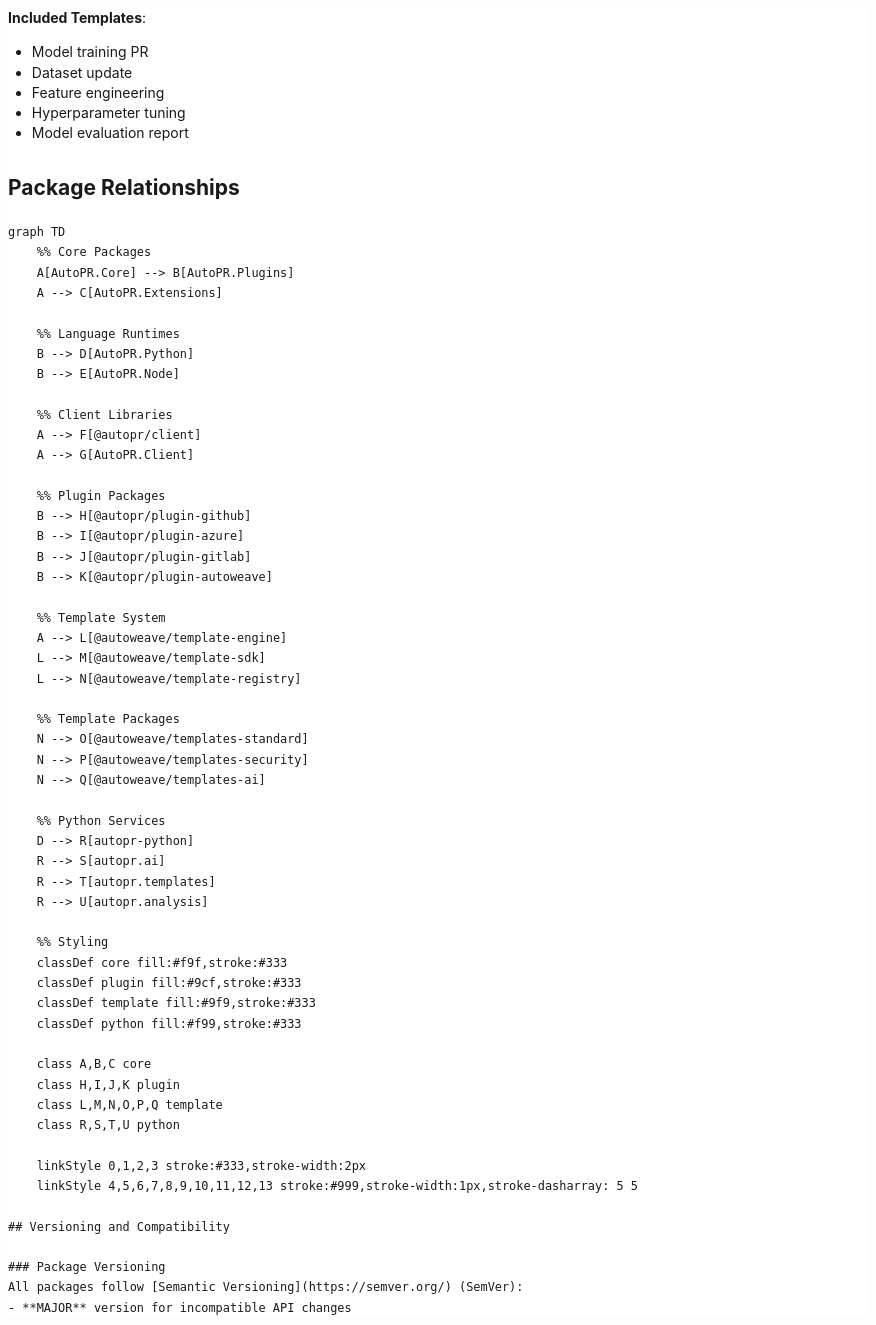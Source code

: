**Included Templates**:
- Model training PR
- Dataset update
- Feature engineering
- Hyperparameter tuning
- Model evaluation report

## Package Relationships

```mermaid
graph TD
    %% Core Packages
    A[AutoPR.Core] --> B[AutoPR.Plugins]
    A --> C[AutoPR.Extensions]

    %% Language Runtimes
    B --> D[AutoPR.Python]
    B --> E[AutoPR.Node]

    %% Client Libraries
    A --> F[@autopr/client]
    A --> G[AutoPR.Client]

    %% Plugin Packages
    B --> H[@autopr/plugin-github]
    B --> I[@autopr/plugin-azure]
    B --> J[@autopr/plugin-gitlab]
    B --> K[@autopr/plugin-autoweave]

    %% Template System
    A --> L[@autoweave/template-engine]
    L --> M[@autoweave/template-sdk]
    L --> N[@autoweave/template-registry]

    %% Template Packages
    N --> O[@autoweave/templates-standard]
    N --> P[@autoweave/templates-security]
    N --> Q[@autoweave/templates-ai]

    %% Python Services
    D --> R[autopr-python]
    R --> S[autopr.ai]
    R --> T[autopr.templates]
    R --> U[autopr.analysis]

    %% Styling
    classDef core fill:#f9f,stroke:#333
    classDef plugin fill:#9cf,stroke:#333
    classDef template fill:#9f9,stroke:#333
    classDef python fill:#f99,stroke:#333

    class A,B,C core
    class H,I,J,K plugin
    class L,M,N,O,P,Q template
    class R,S,T,U python

    linkStyle 0,1,2,3 stroke:#333,stroke-width:2px
    linkStyle 4,5,6,7,8,9,10,11,12,13 stroke:#999,stroke-width:1px,stroke-dasharray: 5 5

## Versioning and Compatibility

### Package Versioning
All packages follow [Semantic Versioning](https://semver.org/) (SemVer):
- **MAJOR** version for incompatible API changes
```